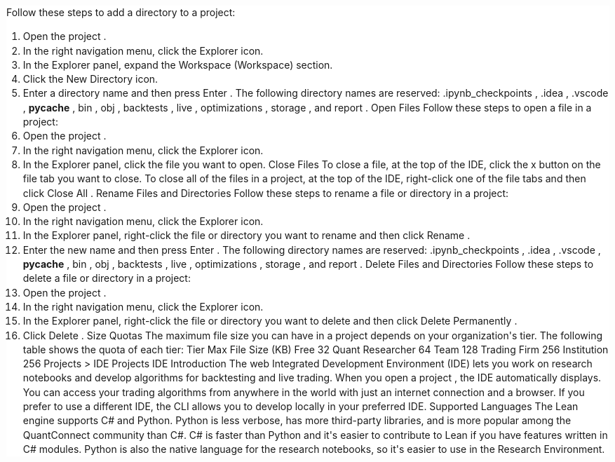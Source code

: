 Follow these steps to add a directory to a project:
1. Open the project .
2. In the right navigation menu, click the Explorer icon.
3. In the Explorer panel, expand the Workspace (Workspace) section.
4. Click the New Directory icon.
5. Enter a directory name and then press Enter .
The following directory names are reserved: .ipynb_checkpoints , .idea , .vscode , __pycache__ , bin , obj , backtests , live ,
optimizations , storage , and report .
Open Files
Follow these steps to open a file in a project:
1. Open the project .
2. In the right navigation menu, click the Explorer icon.
3. In the Explorer panel, click the file you want to open.
Close Files
To close a file, at the top of the IDE, click the x button on the file tab you want to close.
To close all of the files in a project, at the top of the IDE, right-click one of the file tabs and then click Close All .
Rename Files and Directories
Follow these steps to rename a file or directory in a project:
1. Open the project .
2. In the right navigation menu, click the Explorer icon.
3. In the Explorer panel, right-click the file or directory you want to rename and then click Rename .
4. Enter the new name and then press Enter .
The following directory names are reserved: .ipynb_checkpoints , .idea , .vscode , __pycache__ , bin , obj , backtests , live ,
optimizations , storage , and report .
Delete Files and Directories
Follow these steps to delete a file or directory in a project:
1. Open the project .
2. In the right navigation menu, click the Explorer icon.
3. In the Explorer panel, right-click the file or directory you want to delete and then click Delete Permanently .
4. Click Delete .
Size Quotas
The maximum file size you can have in a project depends on your organization's tier. The following table shows the quota of
each tier:
Tier Max File Size (KB)
Free 32
Quant Researcher 64
Team 128
Trading Firm 256
Institution 256
Projects > IDE
Projects
IDE
Introduction
The web Integrated Development Environment (IDE) lets you work on research notebooks and develop algorithms for
backtesting and live trading. When you open a project , the IDE automatically displays. You can access your trading algorithms
from anywhere in the world with just an internet connection and a browser. If you prefer to use a different IDE, the CLI allows
you to develop locally in your preferred IDE.
Supported Languages
The Lean engine supports C# and Python. Python is less verbose, has more third-party libraries, and is more popular among the
QuantConnect community than C#. C# is faster than Python and it's easier to contribute to Lean if you have features written in
C# modules. Python is also the native language for the research notebooks, so it's easier to use in the Research Environment.